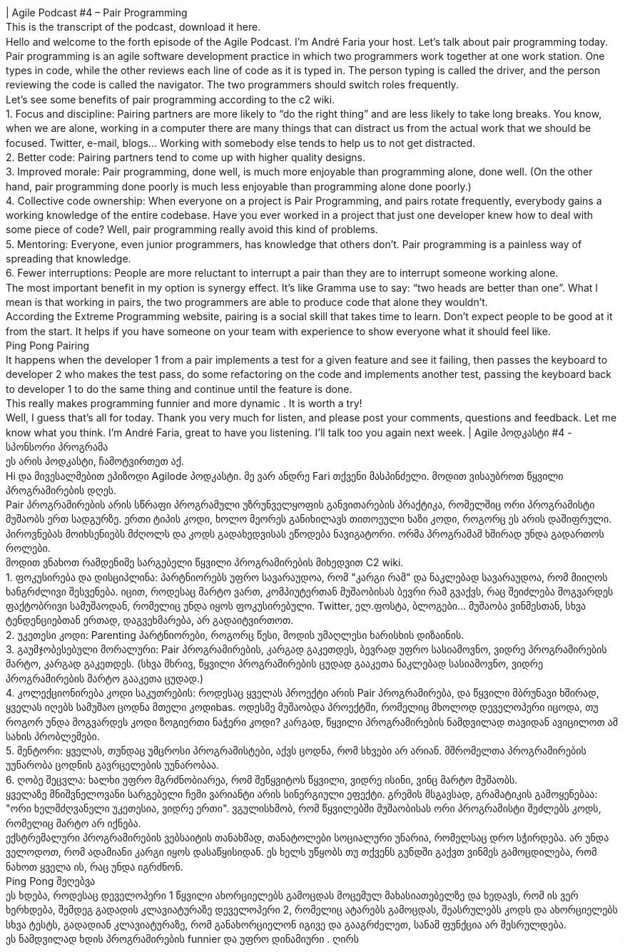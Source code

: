 | Agile Podcast #4 – Pair Programming<br/>This is the transcript of the podcast, download it here.<br/>Hello and welcome to the forth episode of the Agile Podcast. I’m André Faria your host. Let’s talk about pair programming today.<br/>Pair programming is an agile software development practice in which two programmers work together at one work station. One types in code, while the other reviews each line of code as it is typed in. The person typing is called the driver, and the person reviewing the code is called the navigator. The two programmers should switch roles frequently.<br/>Let’s see some benefits of pair programming according to the c2 wiki.<br/>1. Focus and discipline: Pairing partners are more likely to “do the right thing” and are less likely to take long breaks. You know, when we are alone, working in a computer there are many things that can distract us from the actual work that we should be focused. Twitter, e-mail, blogs… Working with somebody else tends to help us to not get distracted.<br/>2. Better code: Pairing partners tend to come up with higher quality designs.<br/>3. Improved morale: Pair programming, done well, is much more enjoyable than programming alone, done well. (On the other hand, pair programming done poorly is much less enjoyable than programming alone done poorly.)<br/>4. Collective code ownership: When everyone on a project is Pair Programming, and pairs rotate frequently, everybody gains a working knowledge of the entire codebase. Have you ever worked in a project that just one developer knew how to deal with some piece of code? Well, pair programming really avoid this kind of problems.<br/>5. Mentoring: Everyone, even junior programmers, has knowledge that others don’t. Pair programming is a painless way of spreading that knowledge.<br/>6. Fewer interruptions: People are more reluctant to interrupt a pair than they are to interrupt someone working alone.<br/>The most important benefit in my option is synergy effect. It’s like Gramma use to say: “two heads are better than one”. What I mean is that working in pairs, the two programmers are able to produce code that alone they wouldn’t.<br/>According the Extreme Programming website, pairing is a social skill that takes time to learn. Don’t expect people to be good at it from the start. It helps if you have someone on your team with experience to show everyone what it should feel like.<br/>Ping Pong Pairing<br/>It happens when the developer 1 from a pair implements a test for a given feature and see it failing, then passes the keyboard to developer 2 who makes the test pass, do some refactoring on the code and implements another test, passing the keyboard back to developer 1 to do the same thing and continue until the feature is done.<br/>This really makes programming funnier and more dynamic . It is worth a try!<br/>Well, I guess that’s all for today. Thank you very much for listen, and please post your comments, questions and feedback. Let me know what you think. I’m André Faria, great to have you listening. I’ll talk too you again next week. | Agile პოდკასტი #4 - სპონსორი პროგრამა<br/>ეს არის პოდკასტი, ჩამოტვირთეთ აქ.<br/>Hi და მივესალმებით ეპიზოდი Agilode პოდკასტი. მე ვარ ანდრე Fari თქვენი მასპინძელი. მოდით ვისაუბროთ წყვილი პროგრამირების დღეს.<br/>Pair პროგრამირების არის სწრაფი პროგრამული უზრუნველყოფის განვითარების პრაქტიკა, რომელშიც ორი პროგრამისტი მუშაობს ერთ სადგურზე. ერთი ტიპის კოდი, ხოლო მეორეს განიხილავს თითოეული ხაზი კოდი, როგორც ეს არის დაშიფრული. პიროვნებას მოიხსენიებს მძღოლს და კოდს გადახედვისას ეწოდება ნავიგატორი. ორმა პროგრამამ ხშირად უნდა გადართოს როლები.<br/>მოდით ვნახოთ რამდენიმე სარგებელი წყვილი პროგრამირების მიხედვით C2 wiki.<br/>1. ფოკუსირება და დისციპლინა: პარტნიორებს უფრო სავარაუდოა, რომ "კარგი რამ" და ნაკლებად სავარაუდოა, რომ მიიღოს ხანგრძლივი შესვენება. იცით, როდესაც მარტო ვართ, კომპიუტერთან მუშაობისას ბევრი რამ გვაქვს, რაც შეიძლება მოგვარდეს ფაქტობრივი სამუშაოდან, რომელიც უნდა იყოს ფოკუსირებული. Twitter, ელ.ფოსტა, ბლოგები... მუშაობა ვინმესთან, სხვა ტენდენციებთან ერთად, დაგვეხმარება, არ გადაიტვირთოთ.<br/>2. უკეთესი კოდი: Parenting პარტნიორები, როგორც წესი, მოდის უმაღლესი ხარისხის დიზაინის.<br/>3. გაუმჯობესებული მორალური: Pair პროგრამირების, კარგად გაკეთდეს, ბევრად უფრო სასიამოვნო, ვიდრე პროგრამირების მარტო, კარგად გაკეთდეს. (სხვა მხრივ, წყვილი პროგრამირების ცუდად გააკეთა ნაკლებად სასიამოვნო, ვიდრე პროგრამირების მარტო გააკეთა ცუდად.)<br/>4. კოლექციონირება კოდი საკუთრების: როდესაც ყველას პროექტი არის Pair პროგრამირება, და წყვილი მბრუნავი ხშირად, ყველას იღებს სამუშაო ცოდნა მთელი კოდიbas. ოდესმე მუშაობდა პროექტში, რომელიც მხოლოდ დეველოპერი იცოდა, თუ როგორ უნდა მოგვარდეს კოდი ზოგიერთი ნაჭერი კოდი? კარგად, წყვილი პროგრამირების ნამდვილად თავიდან ავიცილოთ ამ სახის პრობლემები.<br/>5. მენტორი: ყველას, თუნდაც უმცროსი პროგრამისტები, აქვს ცოდნა, რომ სხვები არ არიან. მშრომელთა პროგრამირების უუნარობა ცოდნის გავრცელების უუნარობაა.<br/>6. ღობე შეცვლა: ხალხი უფრო მგრძნობიარეა, რომ შეწყვიტოს წყვილი, ვიდრე ისინი, ვინც მარტო მუშაობს.<br/>ყველაზე მნიშვნელოვანი სარგებელი ჩემი ვარიანტი არის სინერგიული ეფექტი. გრემის მსგავსად, გრამატიკის გამოყენებაა: "ორი ხელმძღვანელი უკეთესია, ვიდრე ერთი". ვგულისხმობ, რომ წყვილებში მუშაობისას ორი პროგრამისტი შეძლებს კოდს, რომელიც მარტო არ იქნება.<br/>ექსტრემალური პროგრამირების ვებსაიტის თანახმად, თანატოლები სოციალური უნარია, რომელსაც დრო სჭირდება. არ უნდა ველოდოთ, რომ ადამიანი კარგი იყოს დასაწყისიდან. ეს ხელს უწყობს თუ თქვენს გუნდში გაქვთ ვინმეს გამოცდილება, რომ ნახოთ ყველა ის, რაც უნდა იგრძნონ.<br/>Ping Pong შეღებვა<br/>ეს ხდება, როდესაც დეველოპერი 1 წყვილი ახორციელებს გამოცდას მოცემულ მახასიათებელზე და ხედავს, რომ ის ვერ ხერხდება, შემდეგ გადადის კლავიატურაზე დეველოპერი 2, რომელიც ატარებს გამოცდას, შეასრულებს კოდს და ახორციელებს სხვა ტესტს, გადადიან კლავიატურაზე, რომ განახორციელონ იგივე და გააგრძელეთ, სანამ ფუნქცია არ შესრულდება.<br/>ეს ნამდვილად ხდის პროგრამირების funnier და უფრო დინამიური . ღირს